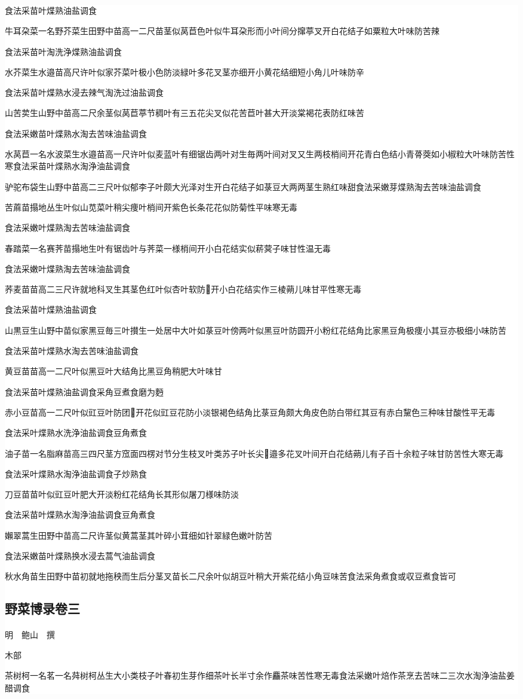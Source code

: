 食法采苗叶煠熟油盐调食  

牛耳朶菜一名野芥菜生田野中苗高一二尺苗茎似莴苣色叶似牛耳朶形而小叶间分撺葶叉开白花结子如粟粒大叶味防苦辣  

食法采苗叶淘洗浄煠熟油盐调食  

水芥菜生水邉苗高尺许叶似家芥菜叶极小色防淡緑叶多花叉茎亦细开小黄花结细短小角儿叶味防辛  

食法采苗叶煠熟水浸去辣气淘洗过油盐调食  

山苦荬生山野中苗高二尺余茎似莴苣葶节稠叶有三五花尖叉似花苦苣叶甚大开淡棠褐花表防红味苦  

食法采嫩苗叶煠熟水淘去苦味油盐调食  

水莴苣一名水波菜生水邉苗高一尺许叶似麦蓝叶有细锯齿两叶对生毎两叶间对叉又生两枝梢间开花青白色结小青蓇葖如小椒粒大叶味防苦性寒食法采苗叶煠熟水淘浄油盐调食  

驴驼布袋生山野中苗高二三尺叶似郁李子叶颇大光泽对生开白花结子如菉豆大两两茎生熟红味甜食法采嫩芽煠熟淘去苦味油盐调食  

苦蔴苗搨地丛生叶似山苋菜叶稍尖痩叶梢间开紫色长条花花似防菊性平味寒无毒  

食法采嫩叶煠熟淘去苦味油盐调食  

春踏菜一名赛荠苗搨地生叶有锯齿叶与荠菜一様梢间开小白花结实似菥蓂子味甘性温无毒  

食法采嫩叶煠熟淘去苦味油盐调食  

荞麦苗苗高二三尺许就地科叉生其茎色红叶似杏叶软防开小白花结实作三棱蒴儿味甘平性寒无毒  

食法采苗叶煠熟油盐调食  

山黒豆生山野中苗似家黑豆毎三叶攅生一处居中大叶如菉豆叶傍两叶似黑豆叶防圆开小粉红花结角比家黑豆角极痩小其豆亦极细小味防苦  

食法采苗叶煠熟水淘去苦味油盐调食  

黄豆苗苗高一二尺叶似黑豆叶大结角比黑豆角稍肥大叶味甘  

食法采苗叶煠熟油盐调食采角豆煮食磨为麪  

赤小豆苗高一二尺叶似豇豆叶防团开花似豇豆花防小淡银褐色结角比菉豆角颇大角皮色防白带红其豆有赤白黧色三种味甘酸性平无毒  

食法采叶煠熟水洗浄油盐调食豆角煮食  

油子苗一名脂麻苗高三四尺茎方窊面四楞对节分生枝叉叶类苏子叶长尖邉多花叉叶间开白花结蒴儿有子百十余粒子味甘防苦性大寒无毒  

食法采叶煠熟水淘浄油盐调食子炒熟食  

刀豆苗苗叶似豇豆叶肥大开淡粉红花结角长其形似屠刀様味防淡  

食法采苗叶煠熟水淘浄油盐调食豆角煮食  

嬾翠蒿生田野中苗高二尺许茎似黄蒿茎其叶碎小茸细如针翠緑色嫩叶防苦  

食法采嫩苗叶煠熟换水浸去蒿气油盐调食  

秋水角苗生田野中苗初就地拖秧而生后分茎叉苗长二尺余叶似胡豆叶稍大开紫花结小角豆味苦食法采角煮食或収豆煮食皆可  

## 野菜博录卷三

明　鲍山　撰  

木部  

茶树柯一名茗一名荈树柯丛生大小类枝子叶春初生芽作细茶叶长半寸余作麤茶味苦性寒无毒食法采嫩叶焙作茶烹去苦味二三次水淘浄油盐姜醋调食  
